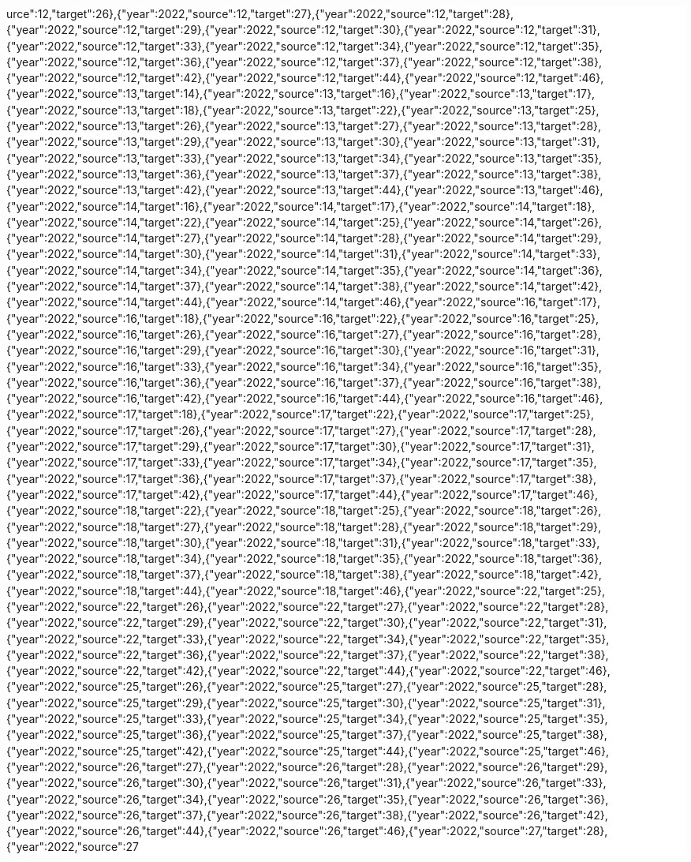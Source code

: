 urce":12,"target":26},{"year":2022,"source":12,"target":27},{"year":2022,"source":12,"target":28},{"year":2022,"source":12,"target":29},{"year":2022,"source":12,"target":30},{"year":2022,"source":12,"target":31},{"year":2022,"source":12,"target":33},{"year":2022,"source":12,"target":34},{"year":2022,"source":12,"target":35},{"year":2022,"source":12,"target":36},{"year":2022,"source":12,"target":37},{"year":2022,"source":12,"target":38},{"year":2022,"source":12,"target":42},{"year":2022,"source":12,"target":44},{"year":2022,"source":12,"target":46},{"year":2022,"source":13,"target":14},{"year":2022,"source":13,"target":16},{"year":2022,"source":13,"target":17},{"year":2022,"source":13,"target":18},{"year":2022,"source":13,"target":22},{"year":2022,"source":13,"target":25},{"year":2022,"source":13,"target":26},{"year":2022,"source":13,"target":27},{"year":2022,"source":13,"target":28},{"year":2022,"source":13,"target":29},{"year":2022,"source":13,"target":30},{"year":2022,"source":13,"target":31},{"year":2022,"source":13,"target":33},{"year":2022,"source":13,"target":34},{"year":2022,"source":13,"target":35},{"year":2022,"source":13,"target":36},{"year":2022,"source":13,"target":37},{"year":2022,"source":13,"target":38},{"year":2022,"source":13,"target":42},{"year":2022,"source":13,"target":44},{"year":2022,"source":13,"target":46},{"year":2022,"source":14,"target":16},{"year":2022,"source":14,"target":17},{"year":2022,"source":14,"target":18},{"year":2022,"source":14,"target":22},{"year":2022,"source":14,"target":25},{"year":2022,"source":14,"target":26},{"year":2022,"source":14,"target":27},{"year":2022,"source":14,"target":28},{"year":2022,"source":14,"target":29},{"year":2022,"source":14,"target":30},{"year":2022,"source":14,"target":31},{"year":2022,"source":14,"target":33},{"year":2022,"source":14,"target":34},{"year":2022,"source":14,"target":35},{"year":2022,"source":14,"target":36},{"year":2022,"source":14,"target":37},{"year":2022,"source":14,"target":38},{"year":2022,"source":14,"target":42},{"year":2022,"source":14,"target":44},{"year":2022,"source":14,"target":46},{"year":2022,"source":16,"target":17},{"year":2022,"source":16,"target":18},{"year":2022,"source":16,"target":22},{"year":2022,"source":16,"target":25},{"year":2022,"source":16,"target":26},{"year":2022,"source":16,"target":27},{"year":2022,"source":16,"target":28},{"year":2022,"source":16,"target":29},{"year":2022,"source":16,"target":30},{"year":2022,"source":16,"target":31},{"year":2022,"source":16,"target":33},{"year":2022,"source":16,"target":34},{"year":2022,"source":16,"target":35},{"year":2022,"source":16,"target":36},{"year":2022,"source":16,"target":37},{"year":2022,"source":16,"target":38},{"year":2022,"source":16,"target":42},{"year":2022,"source":16,"target":44},{"year":2022,"source":16,"target":46},{"year":2022,"source":17,"target":18},{"year":2022,"source":17,"target":22},{"year":2022,"source":17,"target":25},{"year":2022,"source":17,"target":26},{"year":2022,"source":17,"target":27},{"year":2022,"source":17,"target":28},{"year":2022,"source":17,"target":29},{"year":2022,"source":17,"target":30},{"year":2022,"source":17,"target":31},{"year":2022,"source":17,"target":33},{"year":2022,"source":17,"target":34},{"year":2022,"source":17,"target":35},{"year":2022,"source":17,"target":36},{"year":2022,"source":17,"target":37},{"year":2022,"source":17,"target":38},{"year":2022,"source":17,"target":42},{"year":2022,"source":17,"target":44},{"year":2022,"source":17,"target":46},{"year":2022,"source":18,"target":22},{"year":2022,"source":18,"target":25},{"year":2022,"source":18,"target":26},{"year":2022,"source":18,"target":27},{"year":2022,"source":18,"target":28},{"year":2022,"source":18,"target":29},{"year":2022,"source":18,"target":30},{"year":2022,"source":18,"target":31},{"year":2022,"source":18,"target":33},{"year":2022,"source":18,"target":34},{"year":2022,"source":18,"target":35},{"year":2022,"source":18,"target":36},{"year":2022,"source":18,"target":37},{"year":2022,"source":18,"target":38},{"year":2022,"source":18,"target":42},{"year":2022,"source":18,"target":44},{"year":2022,"source":18,"target":46},{"year":2022,"source":22,"target":25},{"year":2022,"source":22,"target":26},{"year":2022,"source":22,"target":27},{"year":2022,"source":22,"target":28},{"year":2022,"source":22,"target":29},{"year":2022,"source":22,"target":30},{"year":2022,"source":22,"target":31},{"year":2022,"source":22,"target":33},{"year":2022,"source":22,"target":34},{"year":2022,"source":22,"target":35},{"year":2022,"source":22,"target":36},{"year":2022,"source":22,"target":37},{"year":2022,"source":22,"target":38},{"year":2022,"source":22,"target":42},{"year":2022,"source":22,"target":44},{"year":2022,"source":22,"target":46},{"year":2022,"source":25,"target":26},{"year":2022,"source":25,"target":27},{"year":2022,"source":25,"target":28},{"year":2022,"source":25,"target":29},{"year":2022,"source":25,"target":30},{"year":2022,"source":25,"target":31},{"year":2022,"source":25,"target":33},{"year":2022,"source":25,"target":34},{"year":2022,"source":25,"target":35},{"year":2022,"source":25,"target":36},{"year":2022,"source":25,"target":37},{"year":2022,"source":25,"target":38},{"year":2022,"source":25,"target":42},{"year":2022,"source":25,"target":44},{"year":2022,"source":25,"target":46},{"year":2022,"source":26,"target":27},{"year":2022,"source":26,"target":28},{"year":2022,"source":26,"target":29},{"year":2022,"source":26,"target":30},{"year":2022,"source":26,"target":31},{"year":2022,"source":26,"target":33},{"year":2022,"source":26,"target":34},{"year":2022,"source":26,"target":35},{"year":2022,"source":26,"target":36},{"year":2022,"source":26,"target":37},{"year":2022,"source":26,"target":38},{"year":2022,"source":26,"target":42},{"year":2022,"source":26,"target":44},{"year":2022,"source":26,"target":46},{"year":2022,"source":27,"target":28},{"year":2022,"source":27
